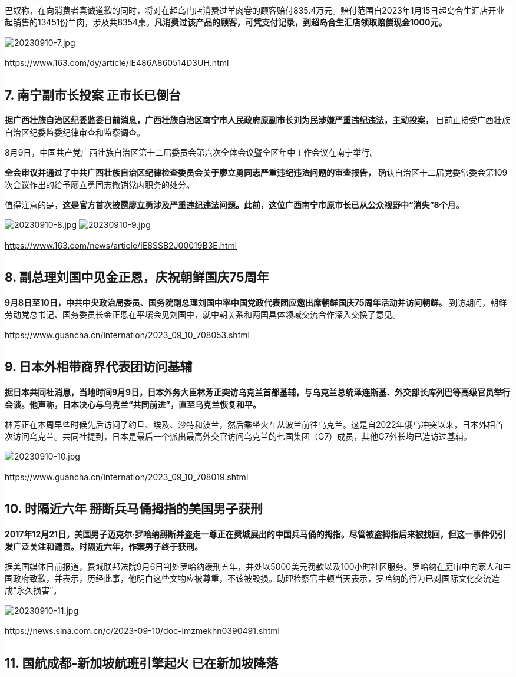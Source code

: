 巴奴称，在向消费者真诚道歉的同时，将对在超岛门店消费过羊肉卷的顾客赔付835.4万元。赔付范围自2023年1月15日超岛合生汇店开业起销售的13451份羊肉，涉及共8354桌。**凡消费过该产品的顾客，可凭支付记录，到超岛合生汇店领取赔偿现金1000元。**

![20230910-7.jpg](https://img.bedtime.news/2023/09/10/64fddaf7c9a7e.png)

https://www.163.com/dy/article/IE486A860514D3UH.html

## 7. 南宁副市长投案 正市长已倒台

**据广西壮族自治区纪委监委日前消息，广西壮族自治区南宁市人民政府原副市长刘为民涉嫌严重违纪违法，主动投案，** 目前正接受广西壮族自治区纪委监委纪律审查和监察调查。

8月9日，中国共产党广西壮族自治区第十二届委员会第六次全体会议暨全区年中工作会议在南宁举行。

**全会审议并通过了中共广西壮族自治区纪律检查委员会关于廖立勇同志严重违纪违法问题的审查报告，** 确认自治区十二届党委常委会第109次会议作出的给予廖立勇同志撤销党内职务的处分。

值得注意的是，**这是官方首次披露廖立勇涉及严重违纪违法问题。此前，这位广西南宁市原市长已从公众视野中“消失”8个月。**

![20230910-8.jpg](https://img.bedtime.news/2023/09/10/64fddaf8728be.png)
![20230910-9.jpg](https://img.bedtime.news/2023/09/10/64fddaf843a7a.png)

https://www.163.com/news/article/IE8SSB2J00019B3E.html

## 8. 副总理刘国中见金正恩，庆祝朝鲜国庆75周年

**9月8日至10日，中共中央政治局委员、国务院副总理刘国中率中国党政代表团应邀出席朝鲜国庆75周年活动并访问朝鲜。** 到访期间，朝鲜劳动党总书记、国务委员长金正恩在平壤会见刘国中，就中朝关系和两国具体领域交流合作深入交换了意见。

https://www.guancha.cn/internation/2023_09_10_708053.shtml

## 9. 日本外相带商界代表团访问基辅

**据日本共同社消息，当地时间9月9日，日本外务大臣林芳正突访乌克兰首都基辅，与乌克兰总统泽连斯基、外交部长库列巴等高级官员举行会谈。他声称，日本决心与乌克兰“共同前进”，直至乌克兰恢复和平。**

林芳正在本周早些时候先后访问了约旦、埃及、沙特和波兰，然后乘坐火车从波兰前往乌克兰。这是自2022年俄乌冲突以来，日本外相首次访问乌克兰。共同社提到，日本是最后一个派出最高外交官访问乌克兰的七国集团（G7）成员，其他G7外长均已造访过基辅。

![20230910-10.jpg](https://img.bedtime.news/2023/09/10/64fddaf8d3a31.png)

https://www.guancha.cn/internation/2023_09_10_708019.shtml

## 10. 时隔近六年 掰断兵马俑拇指的美国男子获刑

**2017年12月21日，美国男子迈克尔·罗哈纳掰断并盗走一尊正在费城展出的中国兵马俑的拇指。尽管被盗拇指后来被找回，但这一事件仍引发广泛关注和谴责。时隔近六年，作案男子终于获刑。**

据美国媒体日前报道，费城联邦法院9月6日判处罗哈纳缓刑五年，并处以5000美元罚款以及100小时社区服务。罗哈纳在庭审中向家人和中国政府致歉，并表示，历经此事，他明白这些文物应被尊重，不该被毁损。助理检察官牛顿当天表示，罗哈纳的行为已对国际文化交流造成“永久损害”。

![20230910-11.jpg](https://img.bedtime.news/2023/09/10/64fddaf868702.png)

https://news.sina.com.cn/c/2023-09-10/doc-imzmekhn0390491.shtml

## 11. 国航成都-新加坡航班引擎起火  已在新加坡降落
